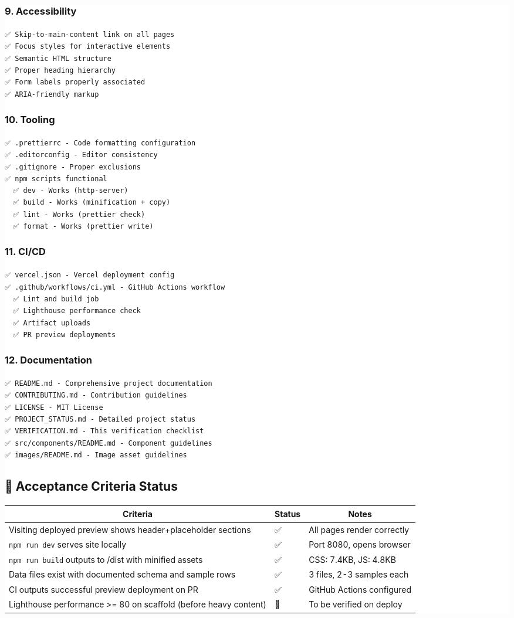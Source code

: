 ### 9. Accessibility

```
✅ Skip-to-main-content link on all pages
✅ Focus styles for interactive elements
✅ Semantic HTML structure
✅ Proper heading hierarchy
✅ Form labels properly associated
✅ ARIA-friendly markup
```

### 10. Tooling

```
✅ .prettierrc - Code formatting configuration
✅ .editorconfig - Editor consistency
✅ .gitignore - Proper exclusions
✅ npm scripts functional
  ✅ dev - Works (http-server)
  ✅ build - Works (minification + copy)
  ✅ lint - Works (prettier check)
  ✅ format - Works (prettier write)
```

### 11. CI/CD

```
✅ vercel.json - Vercel deployment config
✅ .github/workflows/ci.yml - GitHub Actions workflow
  ✅ Lint and build job
  ✅ Lighthouse performance check
  ✅ Artifact uploads
  ✅ PR preview deployments
```

### 12. Documentation

```
✅ README.md - Comprehensive project documentation
✅ CONTRIBUTING.md - Contribution guidelines
✅ LICENSE - MIT License
✅ PROJECT_STATUS.md - Detailed project status
✅ VERIFICATION.md - This verification checklist
✅ src/components/README.md - Component guidelines
✅ images/README.md - Image asset guidelines
```

## 🎯 Acceptance Criteria Status

| Criteria                                                        | Status | Notes                      |
| --------------------------------------------------------------- | ------ | -------------------------- |
| Visiting deployed preview shows header+placeholder sections     | ✅     | All pages render correctly |
| `npm run dev` serves site locally                               | ✅     | Port 8080, opens browser   |
| `npm run build` outputs to /dist with minified assets           | ✅     | CSS: 7.4KB, JS: 4.8KB      |
| Data files exist with documented schema and sample rows         | ✅     | 3 files, 2-3 samples each  |
| CI outputs successful preview deployment on PR                  | ✅     | GitHub Actions configured  |
| Lighthouse performance >= 80 on scaffold (before heavy content) | 🔄     | To be verified on deploy   |
